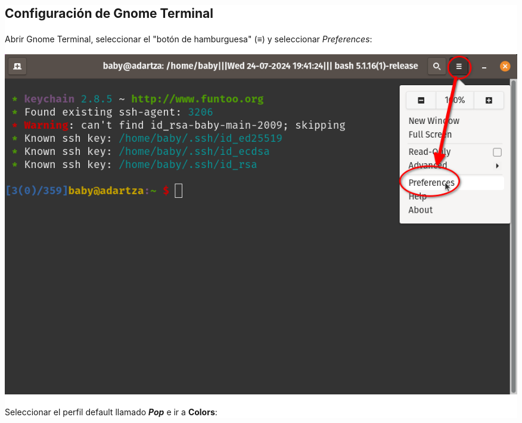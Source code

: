 ## Configuración de Gnome Terminal

Abrir Gnome Terminal, seleccionar el "botón de hamburguesa" (**≡**) y
seleccionar _Preferences_:

![Terminal Preferences](img/gnome-terminal-preferences.png)

Seleccionar el perfil default llamado **_Pop_** e ir a **Colors**:
